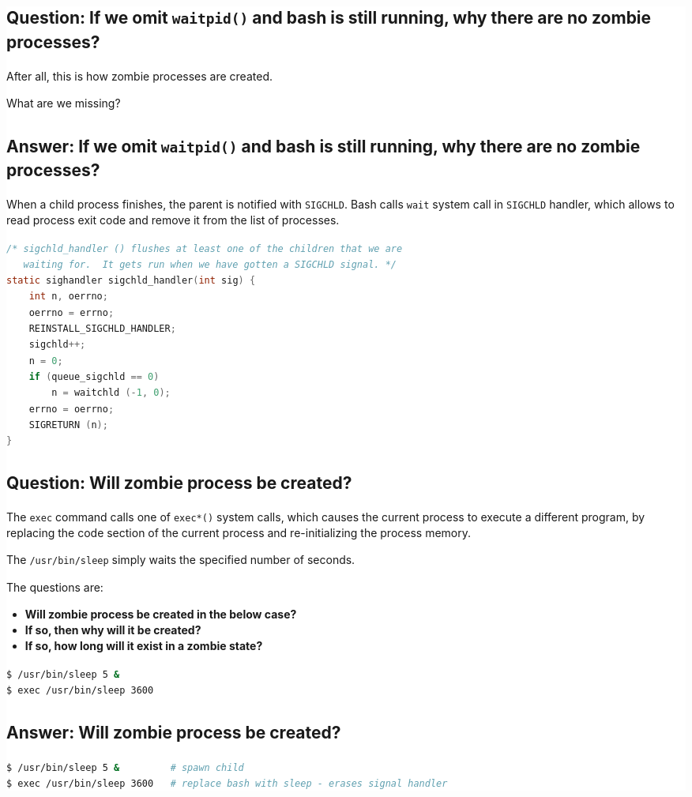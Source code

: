 ## Question: If we omit `waitpid()` and bash is still running, why there are no zombie processes?

After all, this is how zombie processes are created.

What are we missing?

## Answer: If we omit `waitpid()` and bash is still running, why there are no zombie processes?

When a child process finishes, the parent is notified with `SIGCHLD`. Bash
calls `wait` system call in `SIGCHLD` handler, which allows to read process exit
code and remove it from the list of processes.

```c
/* sigchld_handler () flushes at least one of the children that we are
   waiting for.  It gets run when we have gotten a SIGCHLD signal. */
static sighandler sigchld_handler(int sig) {
    int n, oerrno;
    oerrno = errno;
    REINSTALL_SIGCHLD_HANDLER;
    sigchld++;
    n = 0;
    if (queue_sigchld == 0)
        n = waitchld (-1, 0);
    errno = oerrno;
    SIGRETURN (n);
}
```

## Question: Will zombie process be created?

The `exec` command calls one of `exec*()` system calls, which causes the current
process to execute a different program, by replacing the code section of the current
process and re-initializing the process memory.

The `/usr/bin/sleep` simply waits the specified number of seconds.

The questions are:

- **Will zombie process be created in the below case?**
- **If so, then why will it be created?**
- **If so, how long will it exist in a zombie state?**

```bash
$ /usr/bin/sleep 5 &        
$ exec /usr/bin/sleep 3600
```

## Answer: Will zombie process be created?

```bash
$ /usr/bin/sleep 5 &         # spawn child
$ exec /usr/bin/sleep 3600   # replace bash with sleep - erases signal handler
```
